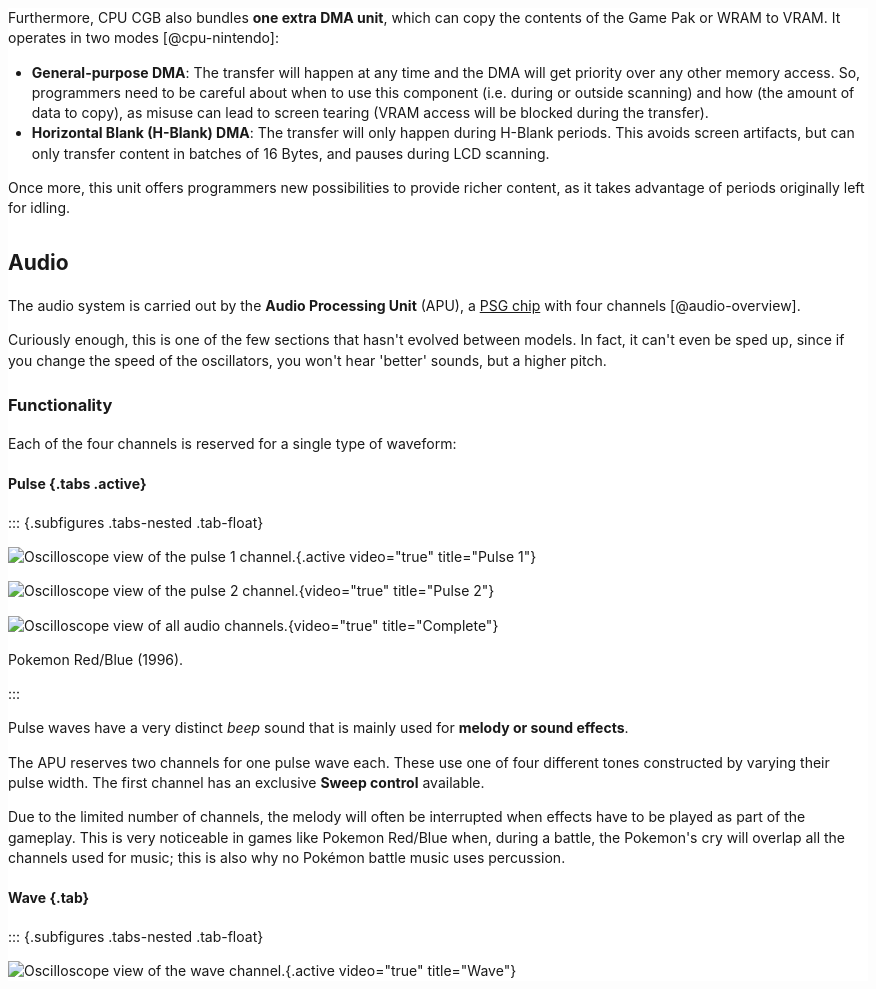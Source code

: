 Furthermore, CPU CGB also bundles **one extra DMA unit**, which can copy the contents of the Game Pak or WRAM to VRAM. It operates in two modes [@cpu-nintendo]:

- **General-purpose DMA**: The transfer will happen at any time and the DMA will get priority over any other memory access. So, programmers need to be careful about when to use this component (i.e. during or outside scanning) and how (the amount of data to copy), as misuse can lead to screen tearing (VRAM access will be blocked during the transfer).
- **Horizontal Blank (H-Blank) DMA**: The transfer will only happen during H-Blank periods. This avoids screen artifacts, but can only transfer content in batches of 16 Bytes, and pauses during LCD scanning.

Once more, this unit offers programmers new possibilities to provide richer content, as it takes advantage of periods originally left for idling.

## Audio

The audio system is carried out by the **Audio Processing Unit** (APU), a [PSG chip](master-system#audio) with four channels [@audio-overview].

Curiously enough, this is one of the few sections that hasn't evolved between models. In fact, it can't even be sped up, since if you change the speed of the oscillators, you won't hear 'better' sounds, but a higher pitch.

### Functionality

Each of the four channels is reserved for a single type of waveform:

#### Pulse {.tabs .active}

::: {.subfigures .tabs-nested .tab-float}

![Oscilloscope view of the pulse 1 channel.](pulse_single_1){.active video="true" title="Pulse 1"}

![Oscilloscope view of the pulse 2 channel.](pulse_single_2){video="true" title="Pulse 2"}

![Oscilloscope view of all audio channels.](pulse_full){video="true" title="Complete"}

Pokemon Red/Blue (1996).

:::

Pulse waves have a very distinct *beep* sound that is mainly used for **melody or sound effects**.

The APU reserves two channels for one pulse wave each. These use one of four different tones constructed by varying their pulse width. The first channel has an exclusive **Sweep control** available.

Due to the limited number of channels, the melody will often be interrupted when effects have to be played as part of the gameplay. This is very noticeable in games like Pokemon Red/Blue when, during a battle, the Pokemon's cry will overlap all the channels used for music; this is also why no Pokémon battle music uses percussion.

#### Wave {.tab}

::: {.subfigures .tabs-nested .tab-float}

![Oscilloscope view of the wave channel.](wave_single){.active video="true" title="Wave"}
